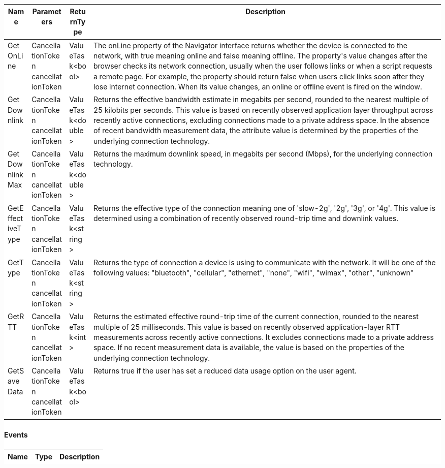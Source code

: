 | **Name**         | **Parameters**                      | **ReturnType**          | **Description**                                                                                                                                                                                                                                                                                                                                                                                                                                                                                                 |
| ---------------- | ----------------------------------- | ----------------------- | --------------------------------------------------------------------------------------------------------------------------------------------------------------------------------------------------------------------------------------------------------------------------------------------------------------------------------------------------------------------------------------------------------------------------------------------------------------------------------------------------------------- |
| GetOnLine        | CancellationToken cancellationToken | ValueTask&lt;bool&gt;   | The onLine property of the Navigator interface returns whether the device is connected to the network, with true meaning online and false meaning offline. The property's value changes after the browser checks its network connection, usually when the user follows links or when a script requests a remote page. For example, the property should return false when users click links soon after they lose internet connection. When its value changes, an online or offline event is fired on the window. |
| GetDownlink      | CancellationToken cancellationToken | ValueTask&lt;double&gt; | Returns the effective bandwidth estimate in megabits per second, rounded to the nearest multiple of 25 kilobits per seconds. This value is based on recently observed application layer throughput across recently active connections, excluding connections made to a private address space. In the absence of recent bandwidth measurement data, the attribute value is determined by the properties of the underlying connection technology.                                                                 |
| GetDownlinkMax   | CancellationToken cancellationToken | ValueTask&lt;double&gt; | Returns the maximum downlink speed, in megabits per second (Mbps), for the underlying connection technology.                                                                                                                                                                                                                                                                                                                                                                                                    |
| GetEffectiveType | CancellationToken cancellationToken | ValueTask&lt;string&gt; | Returns the effective type of the connection meaning one of 'slow-2g', '2g', '3g', or '4g'. This value is determined using a combination of recently observed round-trip time and downlink values.                                                                                                                                                                                                                                                                                                              |
| GetType          | CancellationToken cancellationToken | ValueTask&lt;string&gt; | Returns the type of connection a device is using to communicate with the network. It will be one of the following values: "bluetooth", "cellular", "ethernet", "none", "wifi", "wimax", "other", "unknown"                                                                                                                                                                                                                                                                                                      |
| GetRTT           | CancellationToken cancellationToken | ValueTask&lt;int&gt;    | Returns the estimated effective round-trip time of the current connection, rounded to the nearest multiple of 25 milliseconds. This value is based on recently observed application-layer RTT measurements across recently active connections. It excludes connections made to a private address space. If no recent measurement data is available, the value is based on the properties of the underlying connection technology.                                                                               |
| GetSaveData      | CancellationToken cancellationToken | ValueTask&lt;bool&gt;   | Returns true if the user has set a reduced data usage option on the user agent.                                                                                                                                                                                                                                                                                                                                                                                                                                 |

#### Events

| **Name**  | **Type** | **Description**                                                                                                                                                                                                                                                  |
| --------- | -------- | ---------------------------------------------------------------------------------------------------------------------------------------------------------------------------------------------------------------------------------------------------------------- |